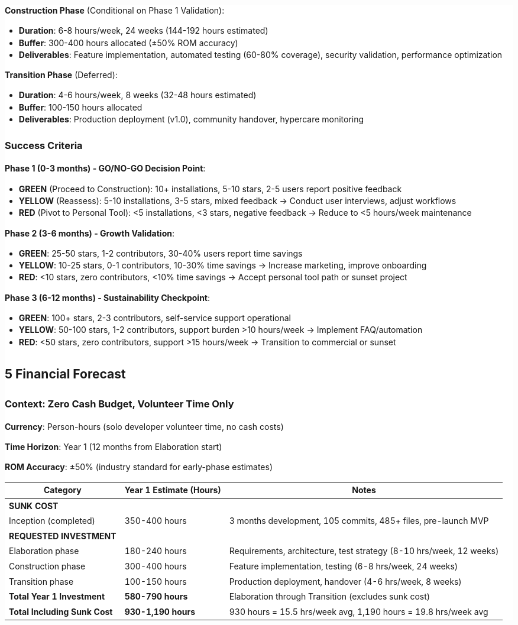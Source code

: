 **Construction Phase** (Conditional on Phase 1 Validation):

- **Duration**: 6-8 hours/week, 24 weeks (144-192 hours estimated)
- **Buffer**: 300-400 hours allocated (±50% ROM accuracy)
- **Deliverables**: Feature implementation, automated testing (60-80% coverage), security validation, performance optimization

**Transition Phase** (Deferred):

- **Duration**: 4-6 hours/week, 8 weeks (32-48 hours estimated)
- **Buffer**: 100-150 hours allocated
- **Deliverables**: Production deployment (v1.0), community handover, hypercare monitoring

### Success Criteria

**Phase 1 (0-3 months) - GO/NO-GO Decision Point**:

- **GREEN** (Proceed to Construction): 10+ installations, 5-10 stars, 2-5 users report positive feedback
- **YELLOW** (Reassess): 5-10 installations, 3-5 stars, mixed feedback → Conduct user interviews, adjust workflows
- **RED** (Pivot to Personal Tool): <5 installations, <3 stars, negative feedback → Reduce to <5 hours/week maintenance

**Phase 2 (3-6 months) - Growth Validation**:

- **GREEN**: 25-50 stars, 1-2 contributors, 30-40% users report time savings
- **YELLOW**: 10-25 stars, 0-1 contributors, 10-30% time savings → Increase marketing, improve onboarding
- **RED**: <10 stars, zero contributors, <10% time savings → Accept personal tool path or sunset project

**Phase 3 (6-12 months) - Sustainability Checkpoint**:

- **GREEN**: 100+ stars, 2-3 contributors, self-service support operational
- **YELLOW**: 50-100 stars, 1-2 contributors, support burden >10 hours/week → Implement FAQ/automation
- **RED**: <50 stars, zero contributors, support >15 hours/week → Transition to commercial or sunset

## 5 Financial Forecast

### Context: Zero Cash Budget, Volunteer Time Only

**Currency**: Person-hours (solo developer volunteer time, no cash costs)

**Time Horizon**: Year 1 (12 months from Elaboration start)

**ROM Accuracy**: ±50% (industry standard for early-phase estimates)

| Category | Year 1 Estimate (Hours) | Notes |
|----------|------------------------|-------|
| **SUNK COST** | | |
| Inception (completed) | 350-400 hours | 3 months development, 105 commits, 485+ files, pre-launch MVP |
| **REQUESTED INVESTMENT** | | |
| Elaboration phase | 180-240 hours | Requirements, architecture, test strategy (8-10 hrs/week, 12 weeks) |
| Construction phase | 300-400 hours | Feature implementation, testing (6-8 hrs/week, 24 weeks) |
| Transition phase | 100-150 hours | Production deployment, handover (4-6 hrs/week, 8 weeks) |
| **Total Year 1 Investment** | **580-790 hours** | Elaboration through Transition (excludes sunk cost) |
| **Total Including Sunk Cost** | **930-1,190 hours** | 930 hours = 15.5 hrs/week avg, 1,190 hours = 19.8 hrs/week avg |

